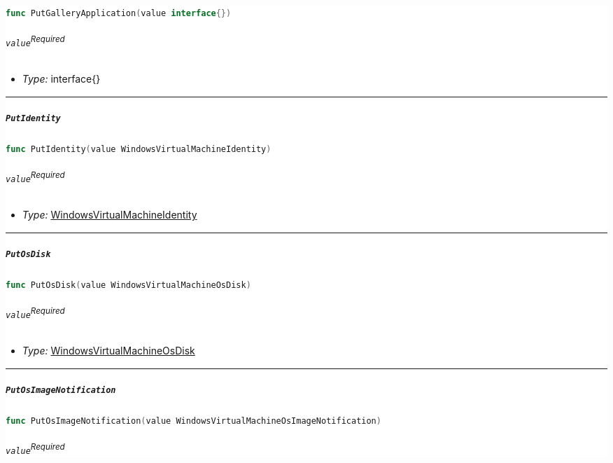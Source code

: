 ```go
func PutGalleryApplication(value interface{})
```

###### `value`<sup>Required</sup> <a name="value" id="@cdktf/provider-azurerm.windowsVirtualMachine.WindowsVirtualMachine.putGalleryApplication.parameter.value"></a>

- *Type:* interface{}

---

##### `PutIdentity` <a name="PutIdentity" id="@cdktf/provider-azurerm.windowsVirtualMachine.WindowsVirtualMachine.putIdentity"></a>

```go
func PutIdentity(value WindowsVirtualMachineIdentity)
```

###### `value`<sup>Required</sup> <a name="value" id="@cdktf/provider-azurerm.windowsVirtualMachine.WindowsVirtualMachine.putIdentity.parameter.value"></a>

- *Type:* <a href="#@cdktf/provider-azurerm.windowsVirtualMachine.WindowsVirtualMachineIdentity">WindowsVirtualMachineIdentity</a>

---

##### `PutOsDisk` <a name="PutOsDisk" id="@cdktf/provider-azurerm.windowsVirtualMachine.WindowsVirtualMachine.putOsDisk"></a>

```go
func PutOsDisk(value WindowsVirtualMachineOsDisk)
```

###### `value`<sup>Required</sup> <a name="value" id="@cdktf/provider-azurerm.windowsVirtualMachine.WindowsVirtualMachine.putOsDisk.parameter.value"></a>

- *Type:* <a href="#@cdktf/provider-azurerm.windowsVirtualMachine.WindowsVirtualMachineOsDisk">WindowsVirtualMachineOsDisk</a>

---

##### `PutOsImageNotification` <a name="PutOsImageNotification" id="@cdktf/provider-azurerm.windowsVirtualMachine.WindowsVirtualMachine.putOsImageNotification"></a>

```go
func PutOsImageNotification(value WindowsVirtualMachineOsImageNotification)
```

###### `value`<sup>Required</sup> <a name="value" id="@cdktf/provider-azurerm.windowsVirtualMachine.WindowsVirtualMachine.putOsImageNotification.parameter.value"></a>

